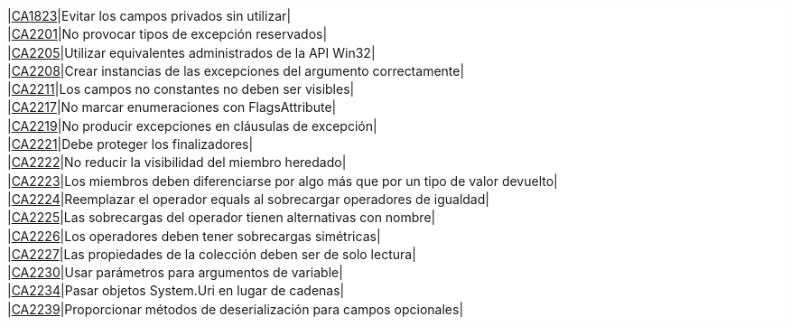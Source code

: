 |[CA1823](../code-quality/ca1823-avoid-unused-private-fields.md)|Evitar los campos privados sin utilizar|  
|[CA2201](../code-quality/ca2201-do-not-raise-reserved-exception-types.md)|No provocar tipos de excepción reservados|  
|[CA2205](../code-quality/ca2205-use-managed-equivalents-of-win32-api.md)|Utilizar equivalentes administrados de la API Win32|  
|[CA2208](../code-quality/ca2208-instantiate-argument-exceptions-correctly.md)|Crear instancias de las excepciones del argumento correctamente|  
|[CA2211](../code-quality/ca2211-non-constant-fields-should-not-be-visible.md)|Los campos no constantes no deben ser visibles|  
|[CA2217](../code-quality/ca2217-do-not-mark-enums-with-flagsattribute.md)|No marcar enumeraciones con FlagsAttribute|  
|[CA2219](../code-quality/ca2219-do-not-raise-exceptions-in-exception-clauses.md)|No producir excepciones en cláusulas de excepción|  
|[CA2221](../code-quality/ca2221-finalizers-should-be-protected.md)|Debe proteger los finalizadores|  
|[CA2222](../code-quality/ca2222-do-not-decrease-inherited-member-visibility.md)|No reducir la visibilidad del miembro heredado|  
|[CA2223](../code-quality/ca2223-members-should-differ-by-more-than-return-type.md)|Los miembros deben diferenciarse por algo más que por un tipo de valor devuelto|  
|[CA2224](../code-quality/ca2224-override-equals-on-overloading-operator-equals.md)|Reemplazar el operador equals al sobrecargar operadores de igualdad|  
|[CA2225](../code-quality/ca2225-operator-overloads-have-named-alternates.md)|Las sobrecargas del operador tienen alternativas con nombre|  
|[CA2226](../code-quality/ca2226-operators-should-have-symmetrical-overloads.md)|Los operadores deben tener sobrecargas simétricas|  
|[CA2227](../code-quality/ca2227-collection-properties-should-be-read-only.md)|Las propiedades de la colección deben ser de solo lectura|  
|[CA2230](../code-quality/ca2230-use-params-for-variable-arguments.md)|Usar parámetros para argumentos de variable|  
|[CA2234](../code-quality/ca2234-pass-system-uri-objects-instead-of-strings.md)|Pasar objetos System.Uri en lugar de cadenas|  
|[CA2239](../code-quality/ca2239-provide-deserialization-methods-for-optional-fields.md)|Proporcionar métodos de deserialización para campos opcionales|